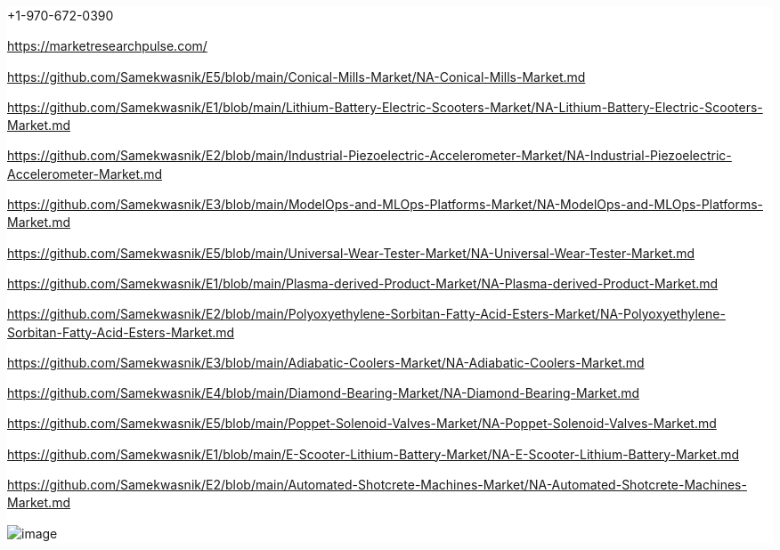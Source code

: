 +1-970-672-0390</p><p>https://marketresearchpulse.com/</p><p><a href="https://github.com/Samekwasnik/E5/blob/main/Conical-Mills-Market/NA-Conical-Mills-Market.md">https://github.com/Samekwasnik/E5/blob/main/Conical-Mills-Market/NA-Conical-Mills-Market.md</a></p><p><a href="https://github.com/Samekwasnik/E1/blob/main/Lithium-Battery-Electric-Scooters-Market/NA-Lithium-Battery-Electric-Scooters-Market.md">https://github.com/Samekwasnik/E1/blob/main/Lithium-Battery-Electric-Scooters-Market/NA-Lithium-Battery-Electric-Scooters-Market.md</a></p><p><a href="https://github.com/Samekwasnik/E2/blob/main/Industrial-Piezoelectric-Accelerometer-Market/NA-Industrial-Piezoelectric-Accelerometer-Market.md">https://github.com/Samekwasnik/E2/blob/main/Industrial-Piezoelectric-Accelerometer-Market/NA-Industrial-Piezoelectric-Accelerometer-Market.md</a></p><p><a href="https://github.com/Samekwasnik/E3/blob/main/ModelOps-and-MLOps-Platforms-Market/NA-ModelOps-and-MLOps-Platforms-Market.md">https://github.com/Samekwasnik/E3/blob/main/ModelOps-and-MLOps-Platforms-Market/NA-ModelOps-and-MLOps-Platforms-Market.md</a></p><p><a href="https://github.com/Samekwasnik/E5/blob/main/Universal-Wear-Tester-Market/NA-Universal-Wear-Tester-Market.md">https://github.com/Samekwasnik/E5/blob/main/Universal-Wear-Tester-Market/NA-Universal-Wear-Tester-Market.md</a></p><p><a href="https://github.com/Samekwasnik/E1/blob/main/Plasma-derived-Product-Market/NA-Plasma-derived-Product-Market.md">https://github.com/Samekwasnik/E1/blob/main/Plasma-derived-Product-Market/NA-Plasma-derived-Product-Market.md</a></p><p><a href="https://github.com/Samekwasnik/E2/blob/main/Polyoxyethylene-Sorbitan-Fatty-Acid-Esters-Market/NA-Polyoxyethylene-Sorbitan-Fatty-Acid-Esters-Market.md">https://github.com/Samekwasnik/E2/blob/main/Polyoxyethylene-Sorbitan-Fatty-Acid-Esters-Market/NA-Polyoxyethylene-Sorbitan-Fatty-Acid-Esters-Market.md</a></p><p><a href="https://github.com/Samekwasnik/E3/blob/main/Adiabatic-Coolers-Market/NA-Adiabatic-Coolers-Market.md">https://github.com/Samekwasnik/E3/blob/main/Adiabatic-Coolers-Market/NA-Adiabatic-Coolers-Market.md</a></p><p><a href="https://github.com/Samekwasnik/E4/blob/main/Diamond-Bearing-Market/NA-Diamond-Bearing-Market.md">https://github.com/Samekwasnik/E4/blob/main/Diamond-Bearing-Market/NA-Diamond-Bearing-Market.md</a></p><p><a href="https://github.com/Samekwasnik/E5/blob/main/Poppet-Solenoid-Valves-Market/NA-Poppet-Solenoid-Valves-Market.md">https://github.com/Samekwasnik/E5/blob/main/Poppet-Solenoid-Valves-Market/NA-Poppet-Solenoid-Valves-Market.md</a></p><p><a href="https://github.com/Samekwasnik/E1/blob/main/E-Scooter-Lithium-Battery-Market/NA-E-Scooter-Lithium-Battery-Market.md">https://github.com/Samekwasnik/E1/blob/main/E-Scooter-Lithium-Battery-Market/NA-E-Scooter-Lithium-Battery-Market.md</a></p><p><a href="https://github.com/Samekwasnik/E2/blob/main/Automated-Shotcrete-Machines-Market/NA-Automated-Shotcrete-Machines-Market.md">https://github.com/Samekwasnik/E2/blob/main/Automated-Shotcrete-Machines-Market/NA-Automated-Shotcrete-Machines-Market.md</a></p>
![image](https://github.com/user-attachments/assets/b3f62017-52ca-44af-bf5c-a7a085aee9ea)

